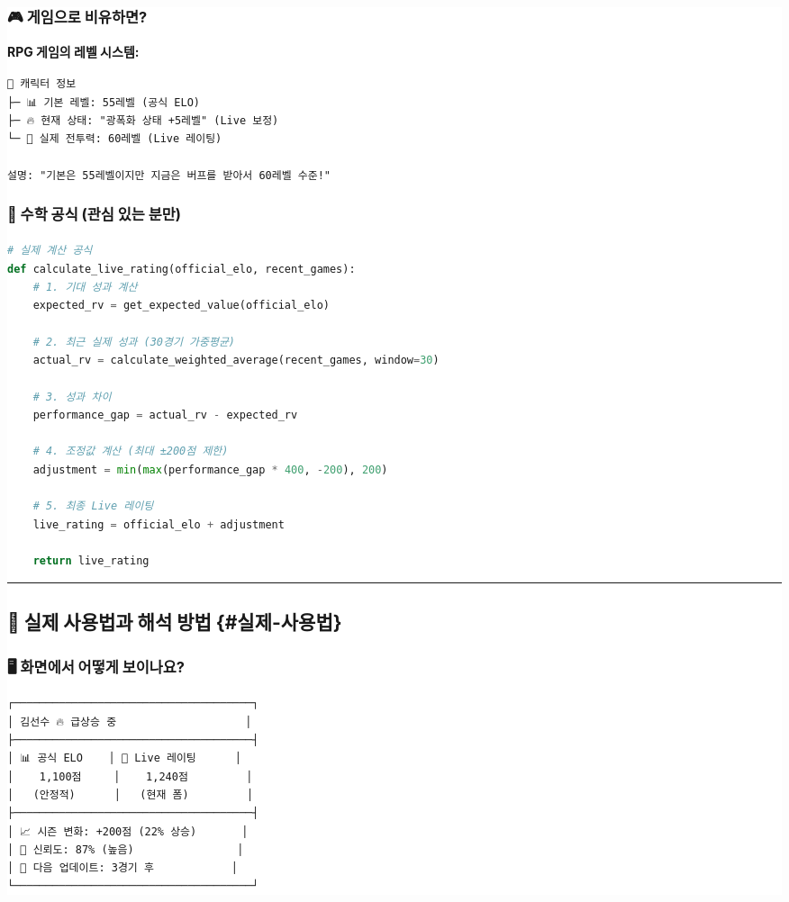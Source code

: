 ### 🎮 게임으로 비유하면?

**RPG 게임의 레벨 시스템:**
```
👤 캐릭터 정보
├─ 📊 기본 레벨: 55레벨 (공식 ELO)
├─ 🔥 현재 상태: "광폭화 상태 +5레벨" (Live 보정)
└─ 🚀 실제 전투력: 60레벨 (Live 레이팅)

설명: "기본은 55레벨이지만 지금은 버프를 받아서 60레벨 수준!"
```

### 📐 수학 공식 (관심 있는 분만)

```python
# 실제 계산 공식
def calculate_live_rating(official_elo, recent_games):
    # 1. 기대 성과 계산
    expected_rv = get_expected_value(official_elo)
    
    # 2. 최근 실제 성과 (30경기 가중평균)
    actual_rv = calculate_weighted_average(recent_games, window=30)
    
    # 3. 성과 차이
    performance_gap = actual_rv - expected_rv
    
    # 4. 조정값 계산 (최대 ±200점 제한)
    adjustment = min(max(performance_gap * 400, -200), 200)
    
    # 5. 최종 Live 레이팅
    live_rating = official_elo + adjustment
    
    return live_rating
```

---

## 📱 실제 사용법과 해석 방법 {#실제-사용법}

### 🖥️ 화면에서 어떻게 보이나요?

```
┌─────────────────────────────────────┐
│ 김선수 🔥 급상승 중                    │
├─────────────────────────────────────┤
│ 📊 공식 ELO    │ 🚀 Live 레이팅      │
│    1,100점     │    1,240점         │
│   (안정적)      │   (현재 폼)         │
├─────────────────────────────────────┤
│ 📈 시즌 변화: +200점 (22% 상승)       │
│ 🎯 신뢰도: 87% (높음)                │
│ 📅 다음 업데이트: 3경기 후            │
└─────────────────────────────────────┘
```
